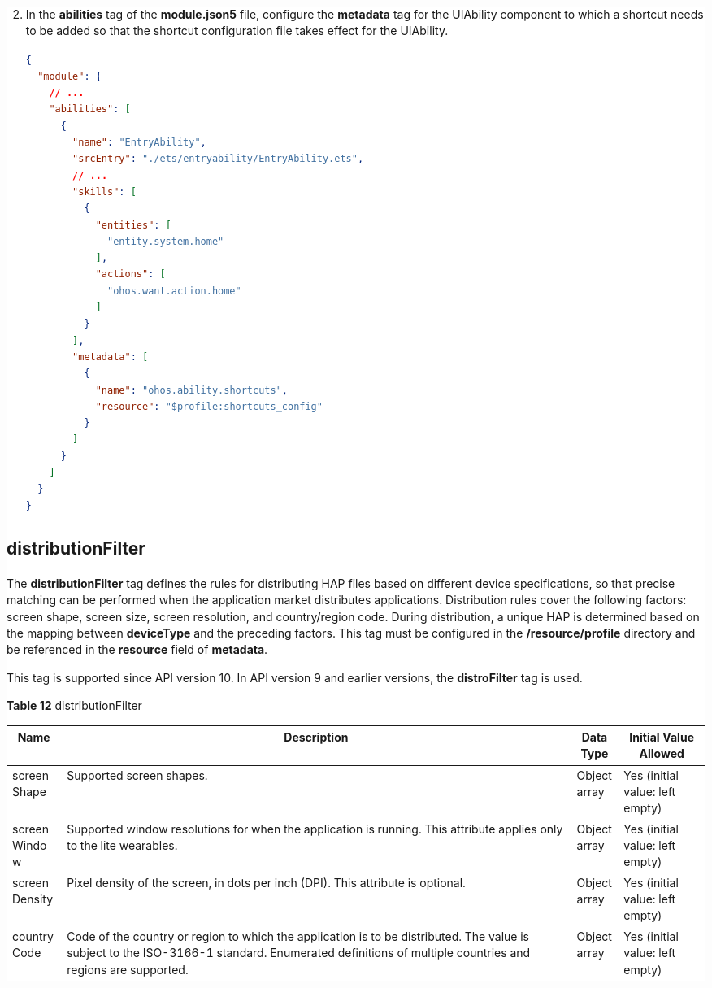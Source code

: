 2. In the **abilities** tag of the **module.json5** file, configure the **metadata** tag for the UIAbility component to which a shortcut needs to be added so that the shortcut configuration file takes effect for the UIAbility.

   ```json
   {
     "module": {
       // ...
       "abilities": [
         {
           "name": "EntryAbility",
           "srcEntry": "./ets/entryability/EntryAbility.ets",
           // ...
           "skills": [
             {
               "entities": [
                 "entity.system.home"
               ],
               "actions": [
                 "ohos.want.action.home"
               ]
             }
           ],
           "metadata": [
             {
               "name": "ohos.ability.shortcuts",
               "resource": "$profile:shortcuts_config"
             }
           ]
         }
       ]
     }
   }
   ```


## distributionFilter

The **distributionFilter** tag defines the rules for distributing HAP files based on different device specifications, so that precise matching can be performed when the application market distributes applications. Distribution rules cover the following factors: screen shape, screen size, screen resolution, and country/region code. During distribution, a unique HAP is determined based on the mapping between **deviceType** and the preceding factors. This tag must be configured in the **/resource/profile** directory and be referenced in the **resource** field of **metadata**.

This tag is supported since API version 10. In API version 9 and earlier versions, the **distroFilter** tag is used.

  **Table 12** distributionFilter

| Name| Description| Data Type| Initial Value Allowed|
| -------- | -------- | -------- | -------- |
| screenShape | Supported screen shapes.| Object array| Yes (initial value: left empty)|
| screenWindow | Supported window resolutions for when the application is running. This attribute applies only to the lite wearables.| Object array| Yes (initial value: left empty)|
| screenDensity | Pixel density of the screen, in dots per inch (DPI). This attribute is optional.| Object array| Yes (initial value: left empty)|
| countryCode | Code of the country or region to which the application is to be distributed. The value is subject to the ISO-3166-1 standard. Enumerated definitions of multiple countries and regions are supported.| Object array| Yes (initial value: left empty)|
